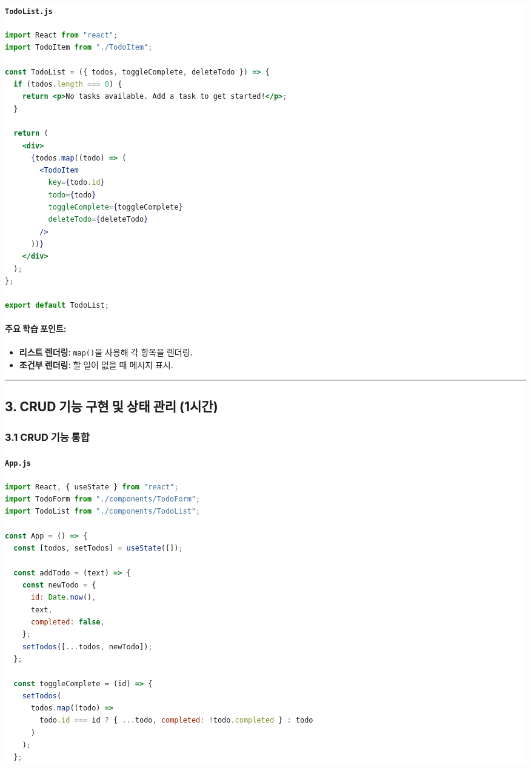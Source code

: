 #### `TodoList.js`
```jsx
import React from "react";
import TodoItem from "./TodoItem";

const TodoList = ({ todos, toggleComplete, deleteTodo }) => {
  if (todos.length === 0) {
    return <p>No tasks available. Add a task to get started!</p>;
  }

  return (
    <div>
      {todos.map((todo) => (
        <TodoItem
          key={todo.id}
          todo={todo}
          toggleComplete={toggleComplete}
          deleteTodo={deleteTodo}
        />
      ))}
    </div>
  );
};

export default TodoList;
```

#### 주요 학습 포인트:
- **리스트 렌더링**: `map()`을 사용해 각 항목을 렌더링.
- **조건부 렌더링**: 할 일이 없을 때 메시지 표시.

---

## 3. CRUD 기능 구현 및 상태 관리 (1시간)

### **3.1 CRUD 기능 통합**

#### `App.js`
```jsx
import React, { useState } from "react";
import TodoForm from "./components/TodoForm";
import TodoList from "./components/TodoList";

const App = () => {
  const [todos, setTodos] = useState([]);

  const addTodo = (text) => {
    const newTodo = {
      id: Date.now(),
      text,
      completed: false,
    };
    setTodos([...todos, newTodo]);
  };

  const toggleComplete = (id) => {
    setTodos(
      todos.map((todo) =>
        todo.id === id ? { ...todo, completed: !todo.completed } : todo
      )
    );
  };

```